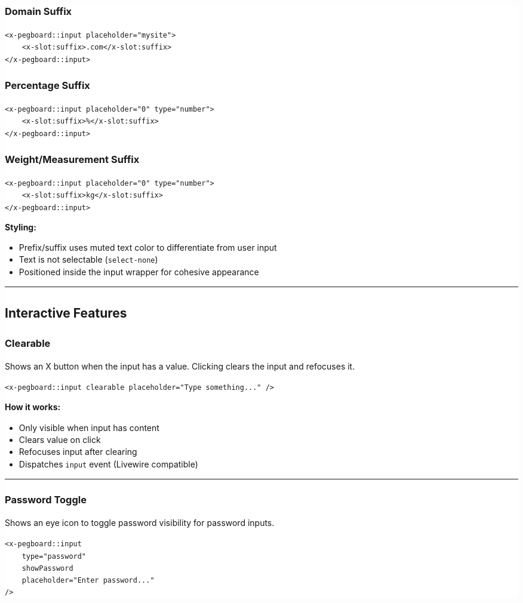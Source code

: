 ### Domain Suffix

```blade
<x-pegboard::input placeholder="mysite">
    <x-slot:suffix>.com</x-slot:suffix>
</x-pegboard::input>
```

### Percentage Suffix

```blade
<x-pegboard::input placeholder="0" type="number">
    <x-slot:suffix>%</x-slot:suffix>
</x-pegboard::input>
```

### Weight/Measurement Suffix

```blade
<x-pegboard::input placeholder="0" type="number">
    <x-slot:suffix>kg</x-slot:suffix>
</x-pegboard::input>
```

**Styling:**
- Prefix/suffix uses muted text color to differentiate from user input
- Text is not selectable (`select-none`)
- Positioned inside the input wrapper for cohesive appearance

---

## Interactive Features

### Clearable

Shows an X button when the input has a value. Clicking clears the input and refocuses it.

```blade
<x-pegboard::input clearable placeholder="Type something..." />
```

**How it works:**
- Only visible when input has content
- Clears value on click
- Refocuses input after clearing
- Dispatches `input` event (Livewire compatible)

---

### Password Toggle

Shows an eye icon to toggle password visibility for password inputs.

```blade
<x-pegboard::input
    type="password"
    showPassword
    placeholder="Enter password..."
/>
```
